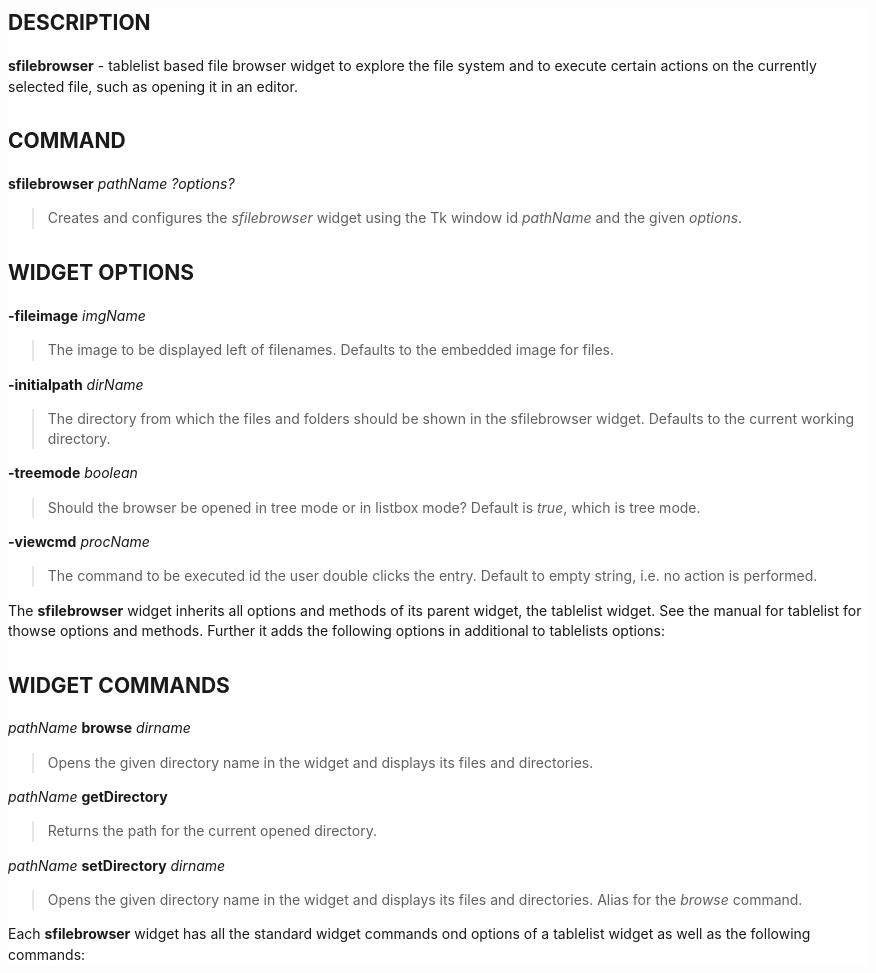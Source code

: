 
## <a name='description'>DESCRIPTION</a>

**sfilebrowser** - tablelist based file browser widget to explore 
the file system and to execute certain actions on the currently selected file, 
such as opening it in an editor.

## <a name='command'>COMMAND</a>

**sfilebrowser** *pathName ?options?*

> Creates and configures the *sfilebrowser* widget using the Tk window id _pathName_ and the given *options*. 
 
## <a name='options'>WIDGET OPTIONS</a>

__-fileimage__ *imgName*

> The image to be displayed left of filenames. Defaults to the embedded image for files.

__-initialpath__ *dirName*

> The directory from which the files and folders should be shown in the sfilebrowser widget. Defaults to the current working directory.

__-treemode__ *boolean*

> Should the browser be opened in tree mode or in listbox mode? Default is *true*, which is tree mode.

__-viewcmd__ *procName*

> The command to be executed id the user double clicks the entry. Default to empty string, i.e. no action is performed.

The **sfilebrowser** widget inherits all options and methods of its parent widget, 
the tablelist widget. See the manual for tablelist for thowse options and methods. 
Further it adds the following options in additional to tablelists options:


## <a name='commands'>WIDGET COMMANDS</a>

*pathName* **browse** *dirname*

> Opens the given directory name in the widget and displays its files and directories.

*pathName* **getDirectory** 

> Returns the path for the current opened directory.

*pathName* **setDirectory** *dirname*

> Opens the given directory name in the widget and displays its files and directories. Alias for the *browse* command.


Each **sfilebrowser** widget has all the standard widget commands ond options of a tablelist widget as well as the following commands:
